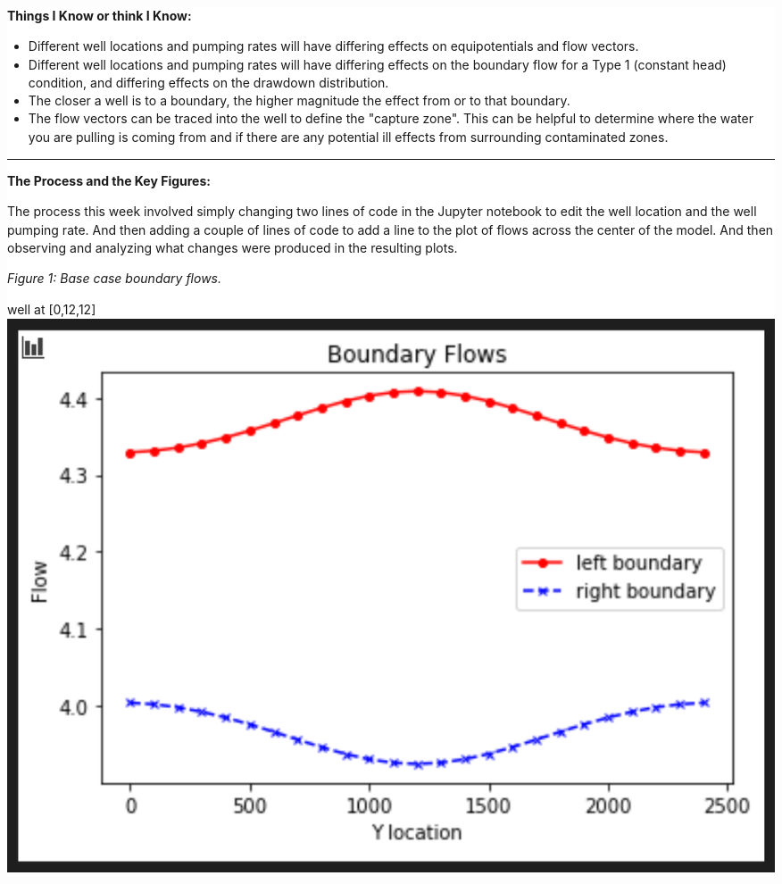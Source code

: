 
 **Things I Know or think I Know:**
 >  
  - Different well locations and pumping rates will have differing effects on equipotentials and flow vectors.  
  - Different well locations and pumping rates will have differing effects on the boundary flow for a Type 1 (constant head) condition, and differing effects on the drawdown distribution.
  - The closer a well is to a boundary, the higher magnitude the effect from or to that boundary.
  - The flow vectors can be traced into the well to define the "capture zone".  This can be helpful to determine where the water you are pulling is coming from and if there are any potential ill effects from surrounding contaminated zones.


-----------------------------------
**The Process and the Key Figures:**

The process this week involved simply changing two lines of code in the Jupyter notebook to edit the well location and the well pumping rate.  And then adding a couple of lines of code to add a line to the plot of flows across the center of the model.  And then observing and analyzing what changes were produced in the resulting plots.

*Figure 1: Base case boundary flows.*

well at [0,12,12]
![](assets/Noonan_HW4_draftanswers-95f4877f.png)
